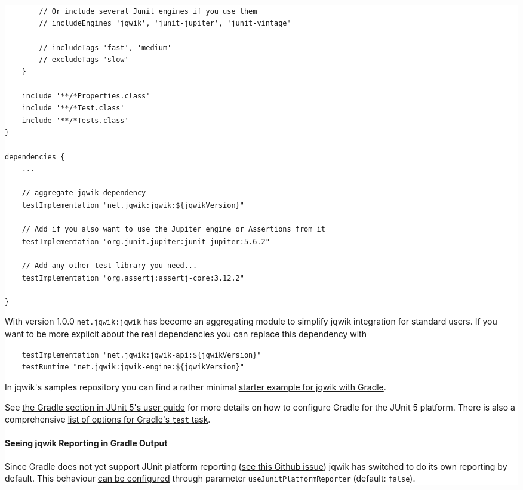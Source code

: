 ```
        // Or include several Junit engines if you use them
        // includeEngines 'jqwik', 'junit-jupiter', 'junit-vintage'

		// includeTags 'fast', 'medium'
		// excludeTags 'slow'
	}

	include '**/*Properties.class'
	include '**/*Test.class'
	include '**/*Tests.class'
}

dependencies {
    ...

    // aggregate jqwik dependency
    testImplementation "net.jqwik:jqwik:${jqwikVersion}"

    // Add if you also want to use the Jupiter engine or Assertions from it
    testImplementation "org.junit.jupiter:junit-jupiter:5.6.2"

    // Add any other test library you need...
    testImplementation "org.assertj:assertj-core:3.12.2"

}
```

With version 1.0.0 `net.jqwik:jqwik` has become an aggregating module to 
simplify jqwik integration for standard users. If you want to be more explicit 
about the real dependencies you can replace this dependency with

```
    testImplementation "net.jqwik:jqwik-api:${jqwikVersion}"
    testRuntime "net.jqwik:jqwik-engine:${jqwikVersion}"
```

In jqwik's samples repository you can find a rather minimal 
[starter example for jqwik with Gradle](https://github.com/jqwik-team/jqwik-samples/tree/main/jqwik-starter-gradle).

See [the Gradle section in JUnit 5's user guide](https://junit.org/junit5/docs/current/user-guide/#running-tests-build-gradle)
for more details on how to configure Gradle for the JUnit 5 platform. 
There is also a comprehensive 
[list of options for Gradle's `test` task](https://docs.gradle.org/current/userguide/java_plugin.html#sec:java_test).

#### Seeing jqwik Reporting in Gradle Output

Since Gradle does not yet support JUnit platform reporting
([see this Github issue](https://github.com/gradle/gradle/issues/4605))
jqwik has switched to do its own reporting by default. This behaviour
[can be configured](#jqwik-configuration) through parameter `useJunitPlatformReporter`
(default: `false`).
